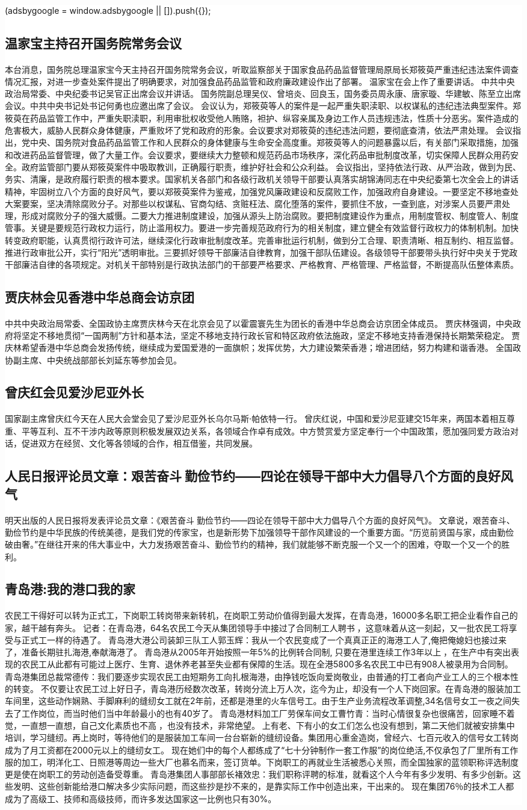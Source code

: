 
 (adsbygoogle = window.adsbygoogle || []).push({});

 
## 温家宝主持召开国务院常务会议


本台消息，国务院总理温家宝今天主持召开国务院常务会议，听取监察部关于国家食品药品监督管理局原局长郑筱萸严重违纪违法案件调查情况汇报，对进一步查处案件提出了明确要求，对加强食品药品监管和政府廉政建设作出了部署。
温家宝在会上作了重要讲话。
中共中央政治局常委、中央纪委书记吴官正出席会议并讲话。
国务院副总理吴仪、曾培炎、回良玉，国务委员周永康、唐家璇、华建敏、陈至立出席会议。中共中央书记处书记何勇也应邀出席了会议。
会议认为，郑筱萸等人的案件是一起严重失职渎职、以权谋私的违纪违法典型案件。郑筱萸在药品监管工作中，严重失职渎职，利用审批权收受他人贿赂，袒护、纵容亲属及身边工作人员违规违法，性质十分恶劣。案件造成的危害极大，威胁人民群众身体健康，严重败坏了党和政府的形象。会议要求对郑筱萸的违纪违法问题，要彻底查清，依法严肃处理。
会议指出，党中央、国务院对食品药品监管工作和人民群众的身体健康与生命安全高度重。郑筱萸等人的问题暴露以后，有关部门采取措施，加强和改进药品监督管理，做了大量工作。会议要求，要继续大力整顿和规范药品市场秩序，深化药品审批制度改革，切实保障人民群众用药安全。政府监管部门要从郑筱萸案件中吸取教训，正确履行职责，维护好社会和公众利益。
会议指出，坚持依法行政、从严治政，做到为民、务实、清廉，是政府履行职责的根本要求。国家机关各部门和各级行政机关领导干部要认真落实胡锦涛同志在中央纪委第七次全会上的讲话精神，牢固树立八个方面的良好风气，要以郑筱萸案件为鉴戒，加强党风廉政建设和反腐败工作，加强政府自身建设。一要坚定不移地查处大案要案，坚决清除腐败分子。对那些以权谋私、官商勾结、贪赃枉法、腐化堕落的案件，要抓住不放，一查到底，对涉案人员要严肃处理，形成对腐败分子的强大威慑。二要大力推进制度建设，加强从源头上防治腐败。要把制度建设作为重点，用制度管权、制度管人、制度管事。关键是要规范行政权力运行，防止滥用权力。要进一步完善规范政府行为的相关制度，建立健全有效监督行政权力的体制机制。加快转变政府职能，认真贯彻行政许可法，继续深化行政审批制度改革。完善审批运行机制，做到分工合理、职责清晰、相互制约、相互监督。推进行政审批公开，实行“阳光”透明审批。三要抓好领导干部廉洁自律教育，加强干部队伍建设。各级领导干部要带头执行好中央关于党政干部廉洁自律的各项规定。对机关干部特别是行政执法部门的干部要严格要求、严格教育、严格管理、严格监督，不断提高队伍整体素质。


## 贾庆林会见香港中华总商会访京团


中共中央政治局常委、全国政协主席贾庆林今天在北京会见了以霍震寰先生为团长的香港中华总商会访京团全体成员。
贾庆林强调，中央政府将坚定不移地贯彻“一国两制”方针和基本法，坚定不移地支持行政长官和特区政府依法施政，坚定不移地支持香港保持长期繁荣稳定。
贾庆林希望香港中华总商会发扬传统，继续成为爱国爱港的一面旗帜；发挥优势，大力建设繁荣香港；增进团结，努力构建和谐香港。
全国政协副主席、中央统战部部长刘延东等参加会见。


## 曾庆红会见爱沙尼亚外长


国家副主席曾庆红今天在人民大会堂会见了爱沙尼亚外长乌尔马斯·帕依特一行。
曾庆红说，中国和爱沙尼亚建交15年来，两国本着相互尊重、平等互利、互不干涉内政等原则积极发展双边关系，各领域合作卓有成效。中方赞赏爱方坚定奉行一个中国政策，愿加强同爱方政治对话，促进双方在经贸、文化等各领域的合作，相互借鉴，共同发展。


## 人民日报评论员文章：艰苦奋斗 勤俭节约——四论在领导干部中大力倡导八个方面的良好风气


明天出版的人民日报将发表评论员文章：《艰苦奋斗 勤俭节约——四论在领导干部中大力倡导八个方面的良好风气》。
文章说，艰苦奋斗、勤俭节约是中华民族的传统美德，是我们党的传家宝，也是新形势下加强领导干部作风建设的一个重要方面。“历览前贤国与家，成由勤俭破由奢。”在继往开来的伟大事业中，大力发扬艰苦奋斗、勤俭节约的精神，我们就能够不断克服一个又一个的困难，夺取一个又一个的胜利。


## 青岛港:我的港口我的家


农民工干得好可以转为正式工，下岗职工转岗带来新转机，在岗职工劳动价值得到最大发挥，在青岛港，16000多名职工把企业看作自己的家，越干越有奔头。
记者：在青岛港，64名农民工今天从集团领导手中接过了合同制工人聘书 ，这意味着从这一刻起，又一批农民工将享受与正式工一样的待遇了。
青岛港大港公司装卸三队工人郭玉辉：我从一个农民变成了一个真真正正的海港工人了,俺把俺媳妇也接过来了，准备长期驻扎海港,奉献海港了。
青岛港从2005年开始按照一年5%的比例转合同制, 只要在港里连续工作3年以上 ，在生产中有突出表现的农民工从此都有可能过上医疗、生育、退休养老甚至失业都有保障的生活。现在全港5800多名农民工中已有908人被录用为合同制。
青岛港集团总裁常德传：我们要逐步实现农民工由短期务工向扎根海港，由挣钱吃饭向爱岗敬业，由普通的打工者向产业工人的三个根本性的转变。
不仅要让农民工过上好日子，青岛港历经数次改革，转岗分流上万人次，迄今为止，却没有一个人下岗回家。在青岛港的服装加工车间里，这些动作娴熟、手脚麻利的缝纫女工就在2年前，还都是港里的火车信号工。由于生产业务流程改革调整,34名信号女工一夜之间失去了工作岗位，而当时他们当中年龄最小的也有40岁了。
青岛港材料加工厂劳保车间女工曹竹青：当时心情很复杂也很痛苦，回家睡不着觉，一直想一直想，自己文化素质也不高 ，也没有技术，非常绝望。
上有老、下有小的女工们怎么也没有想到，第二天他们就被安排集中培训，学习缝纫。再上岗时，等待他们的是服装加工车间一台台崭新的缝纫设备。集团用心重金造岗，曾经六、七百元收入的信号女工转岗成为了月工资都在2000元以上的缝纫女工。
现在她们中的每个人都练成了“七十分钟制作一套工作服”的岗位绝活,不仅承包了厂里所有工作服的加工，明洋化工、日照港等周边一些大厂也慕名而来，签订货单。下岗职工的再就业生活被悉心关照，而全国独家的蓝领职称评选制度更是使在岗职工的劳动创造备受尊重。
青岛港集团人事部部长褚效忠：我们职称评聘的标准，就看这个人今年有多少发明、有多少创新。这些发明、这些创新能给港口解决多少实际问题，而这些抄是抄不来的，是靠实际工作中创造出来，干出来的。
现在集团76％的技术工人都成为了高级工、技师和高级技师，而许多发达国家这一比例也只有30%。